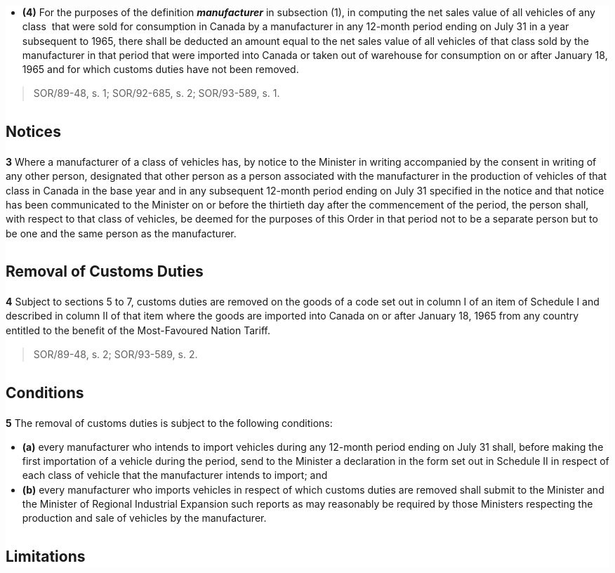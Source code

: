 - **(4)** For the purposes of the definition ***manufacturer*** in subsection (1), in computing the net sales value of all vehicles of any class  that were sold for consumption in Canada by a manufacturer in any 12-month period ending on July 31 in a year subsequent to 1965, there shall be deducted an amount equal to the net sales value of all vehicles of that class sold by the manufacturer in that period that were imported into Canada or taken out of warehouse for consumption on or after January 18, 1965 and for which customs duties have not been removed.
> SOR/89-48, s. 1; SOR/92-685, s. 2; SOR/93-589, s. 1.





## Notices


**3** Where a manufacturer of a class of vehicles has, by notice to the Minister in writing accompanied by the consent in writing of any other person, designated that other person as a person associated with the manufacturer in the production of vehicles of that class in Canada in the base year and in any subsequent 12-month period ending on July 31 specified in the notice and that notice has been communicated to the Minister on or before the thirtieth day after the commencement of the period, the person shall, with respect to that class of vehicles, be deemed for the purposes of this Order in that period not to be a separate person but to be one and the same person as the manufacturer.




## Removal of Customs Duties


**4** Subject to sections 5 to 7, customs duties are removed on the goods of a code set out in column I of an item of Schedule I and described in column II of that item where the goods are imported into Canada on or after January 18, 1965 from any country entitled to the benefit of the Most-Favoured Nation Tariff.
> SOR/89-48, s. 2; SOR/93-589, s. 2.





## Conditions


**5** The removal of customs duties is subject to the following conditions:
- **(a)** every manufacturer who intends to import vehicles during any 12-month period ending on July 31 shall, before making the first importation of a vehicle during the period, send to the Minister a declaration in the form set out in Schedule II in respect of each class of vehicle that the manufacturer intends to import; and
- **(b)** every manufacturer who imports vehicles in respect of which customs duties are removed shall submit to the Minister and the Minister of Regional Industrial Expansion such reports as may reasonably be required by those Ministers respecting the production and sale of vehicles by the manufacturer.




## Limitations

